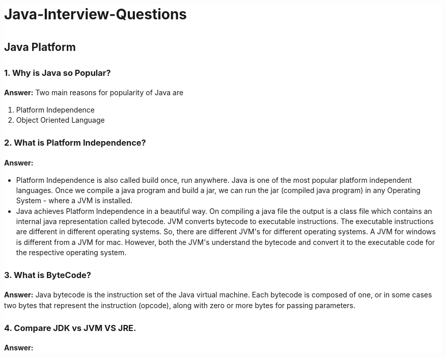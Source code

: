 ﻿# Java-Interview-Questions

## Java Platform

### 1. Why is Java so Popular?

**Answer:**
Two main reasons for popularity of Java are

1. Platform Independence
2. Object Oriented Language

### 2. What is Platform Independence?

**Answer:**

- Platform Independence is also called build once, run anywhere. Java is one of the most popular platform
  independent languages. Once we compile a java program and build a jar, we can run the jar (compiled
  java program) in any Operating System - where a JVM is installed.
- Java achieves Platform Independence in a beautiful way. On compiling a java file the output is a class file which contains an internal java representation called bytecode. JVM converts bytecode to executable
  instructions. The executable instructions are different in different operating systems. So, there are
  different JVM's for different operating systems. A JVM for windows is different from a JVM for mac.
  However, both the JVM's understand the bytecode and convert it to the executable code for the
  respective operating system.

### 3. What is ByteCode?

**Answer:**
Java bytecode is the instruction set of the Java virtual machine. Each bytecode is composed of one, or in
some cases two bytes that represent the instruction (opcode), along with zero or more bytes for passing
parameters.

### 4. Compare JDK vs JVM VS JRE.

**Answer:**

